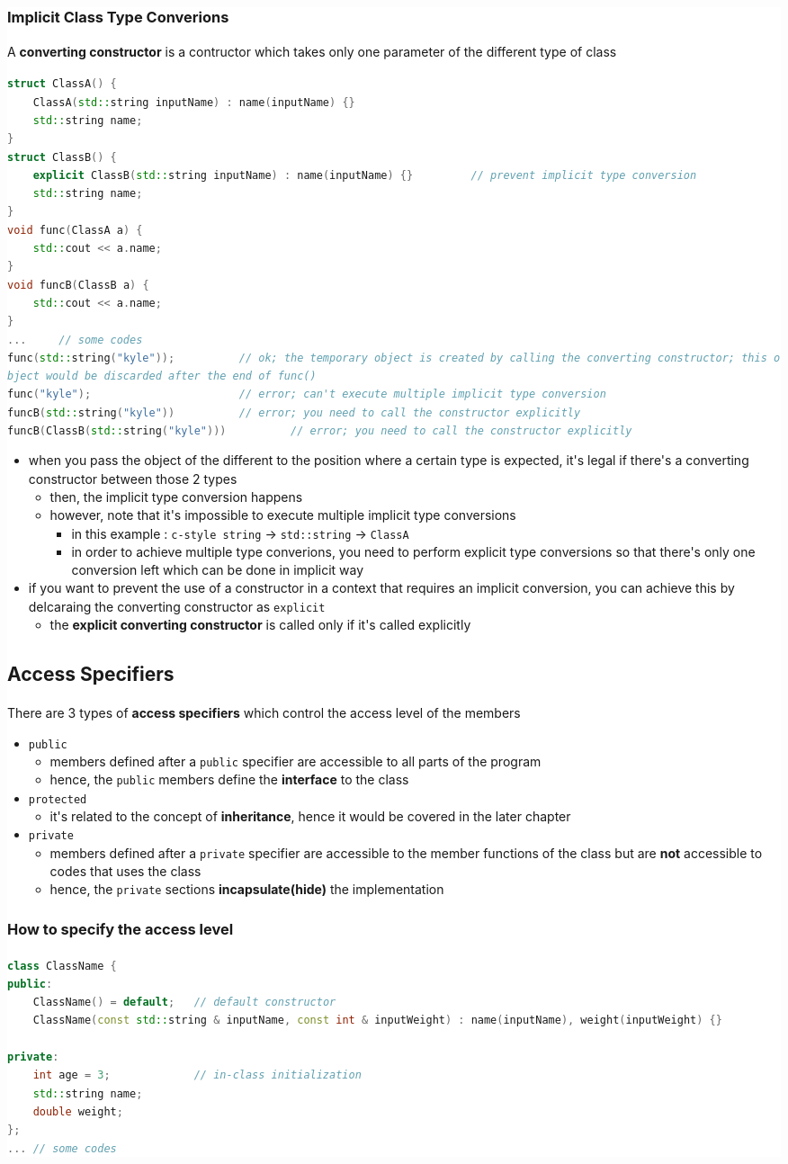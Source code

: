 ### Implicit Class Type Converions
A **converting constructor** is a contructor which takes only one parameter of the different type of class
```c++
struct ClassA() {
    ClassA(std::string inputName) : name(inputName) {}
    std::string name;
}
struct ClassB() {
    explicit ClassB(std::string inputName) : name(inputName) {}         // prevent implicit type conversion
    std::string name;
}
void func(ClassA a) {
    std::cout << a.name;
}
void funcB(ClassB a) {
    std::cout << a.name;
}
...     // some codes
func(std::string("kyle"));          // ok; the temporary object is created by calling the converting constructor; this object would be discarded after the end of func()
func("kyle");                       // error; can't execute multiple implicit type conversion
funcB(std::string("kyle"))          // error; you need to call the constructor explicitly
funcB(ClassB(std::string("kyle")))          // error; you need to call the constructor explicitly
```
- when you pass the object of the different to the position where a certain type is expected, it's legal if there's a converting constructor between those 2 types
    * then, the implicit type conversion happens
    * however, note that it's impossible to execute multiple implicit type conversions
        + in this example : `c-style string` -> `std::string` -> `ClassA`
        + in order to achieve multiple type converions, you need to perform explicit type conversions so that there's only one conversion left which can be done in implicit way
- if you want to prevent the use of a constructor in a context that requires an implicit conversion, you can achieve this by delcaraing the converting constructor as `explicit`
    - the **explicit converting constructor** is called only if it's called explicitly

## Access Specifiers
There are 3 types of **access specifiers** which control the access level of the members
- `public`
    * members defined after a `public` specifier are accessible to all parts of the program
    * hence, the `public` members define the **interface** to the class
- `protected`
    * it's related to the concept of **inheritance**, hence it would be covered in the later chapter
- `private`
    * members defined after a `private` specifier are accessible to the member functions of the class but are **not** accessible to codes that uses the class
    * hence, the `private` sections **incapsulate(hide)** the implementation

### How to specify the access level
```c++
class ClassName {
public:
    ClassName() = default;   // default constructor
    ClassName(const std::string & inputName, const int & inputWeight) : name(inputName), weight(inputWeight) {}

private:
    int age = 3;             // in-class initialization
    std::string name;
    double weight;
};
... // some codes
```